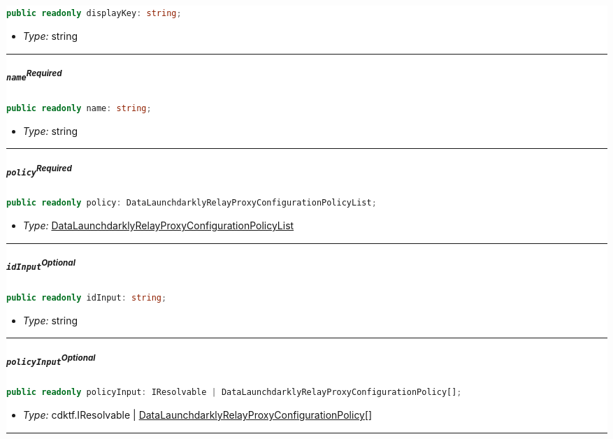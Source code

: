 ```typescript
public readonly displayKey: string;
```

- *Type:* string

---

##### `name`<sup>Required</sup> <a name="name" id="@cdktf/provider-launchdarkly.dataLaunchdarklyRelayProxyConfiguration.DataLaunchdarklyRelayProxyConfiguration.property.name"></a>

```typescript
public readonly name: string;
```

- *Type:* string

---

##### `policy`<sup>Required</sup> <a name="policy" id="@cdktf/provider-launchdarkly.dataLaunchdarklyRelayProxyConfiguration.DataLaunchdarklyRelayProxyConfiguration.property.policy"></a>

```typescript
public readonly policy: DataLaunchdarklyRelayProxyConfigurationPolicyList;
```

- *Type:* <a href="#@cdktf/provider-launchdarkly.dataLaunchdarklyRelayProxyConfiguration.DataLaunchdarklyRelayProxyConfigurationPolicyList">DataLaunchdarklyRelayProxyConfigurationPolicyList</a>

---

##### `idInput`<sup>Optional</sup> <a name="idInput" id="@cdktf/provider-launchdarkly.dataLaunchdarklyRelayProxyConfiguration.DataLaunchdarklyRelayProxyConfiguration.property.idInput"></a>

```typescript
public readonly idInput: string;
```

- *Type:* string

---

##### `policyInput`<sup>Optional</sup> <a name="policyInput" id="@cdktf/provider-launchdarkly.dataLaunchdarklyRelayProxyConfiguration.DataLaunchdarklyRelayProxyConfiguration.property.policyInput"></a>

```typescript
public readonly policyInput: IResolvable | DataLaunchdarklyRelayProxyConfigurationPolicy[];
```

- *Type:* cdktf.IResolvable | <a href="#@cdktf/provider-launchdarkly.dataLaunchdarklyRelayProxyConfiguration.DataLaunchdarklyRelayProxyConfigurationPolicy">DataLaunchdarklyRelayProxyConfigurationPolicy</a>[]

---